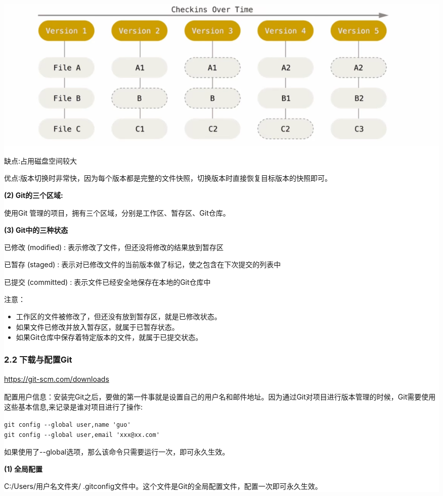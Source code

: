 <img src="tu/记录快照.png">

缺点:占用磁盘空间较大

优点∶版本切换时非常快，因为每个版本都是完整的文件快照，切换版本时直接恢复目标版本的快照即可。

**(2) Git的三个区域:**

使用Git 管理的项目，拥有三个区域，分别是工作区、暂存区、Git仓库。



**(3) Git中的三种状态**

已修改 (modified) : 表示修改了文件，但还没将修改的结果放到暂存区

已暂存 (staged) : 表示对已修改文件的当前版本做了标记，使之包含在下次提交的列表中

已提交 (committed) : 表示文件已经安全地保存在本地的Git仓库中

注意：

- 工作区的文件被修改了，但还没有放到暂存区，就是已修改状态。
- 如果文件已修改并放入暂存区，就属于已暂存状态。
- 如果Git仓库中保存着特定版本的文件，就属于已提交状态。



### 2.2 下载与配置Git

https://git-scm.com/downloads

配置用户信息：安装完Git之后，要做的第一件事就是设置自己的用户名和邮件地址。因为通过Git对项目进行版本管理的时候，Git需要使用这些基本信息,来记录是谁对项目进行了操作:

```
git config --global user,name 'guo'
git config --global user,email 'xxx@xx.com'
```

如果使用了--global选项，那么该命令只需要运行一次，即可永久生效。

**(1) 全局配置**

C:/Users/用户名文件夹/ .gitconfig文件中。这个文件是Git的全局配置文件，配置一次即可永久生效。

